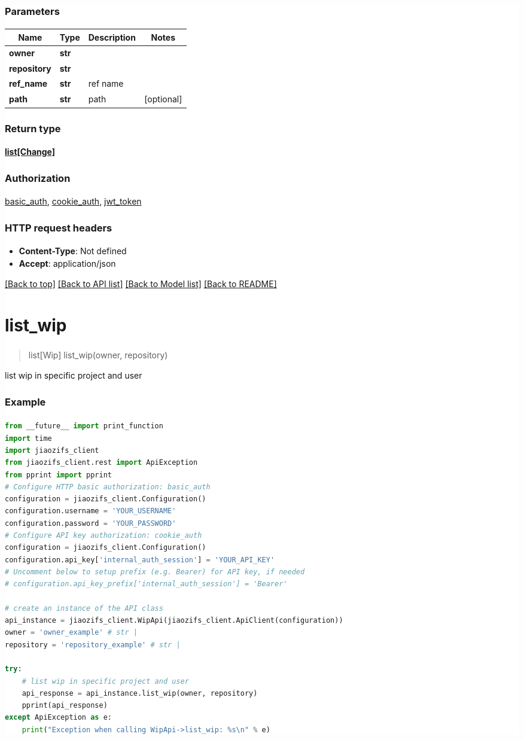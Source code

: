 ### Parameters

Name | Type | Description  | Notes
------------- | ------------- | ------------- | -------------
 **owner** | **str**|  | 
 **repository** | **str**|  | 
 **ref_name** | **str**| ref name | 
 **path** | **str**| path | [optional] 

### Return type

[**list[Change]**](Change.md)

### Authorization

[basic_auth](../README.md#basic_auth), [cookie_auth](../README.md#cookie_auth), [jwt_token](../README.md#jwt_token)

### HTTP request headers

 - **Content-Type**: Not defined
 - **Accept**: application/json

[[Back to top]](#) [[Back to API list]](../README.md#documentation-for-api-endpoints) [[Back to Model list]](../README.md#documentation-for-models) [[Back to README]](../README.md)

# **list_wip**
> list[Wip] list_wip(owner, repository)

list wip in specific project and user

### Example
```python
from __future__ import print_function
import time
import jiaozifs_client
from jiaozifs_client.rest import ApiException
from pprint import pprint
# Configure HTTP basic authorization: basic_auth
configuration = jiaozifs_client.Configuration()
configuration.username = 'YOUR_USERNAME'
configuration.password = 'YOUR_PASSWORD'
# Configure API key authorization: cookie_auth
configuration = jiaozifs_client.Configuration()
configuration.api_key['internal_auth_session'] = 'YOUR_API_KEY'
# Uncomment below to setup prefix (e.g. Bearer) for API key, if needed
# configuration.api_key_prefix['internal_auth_session'] = 'Bearer'

# create an instance of the API class
api_instance = jiaozifs_client.WipApi(jiaozifs_client.ApiClient(configuration))
owner = 'owner_example' # str | 
repository = 'repository_example' # str | 

try:
    # list wip in specific project and user
    api_response = api_instance.list_wip(owner, repository)
    pprint(api_response)
except ApiException as e:
    print("Exception when calling WipApi->list_wip: %s\n" % e)
```
